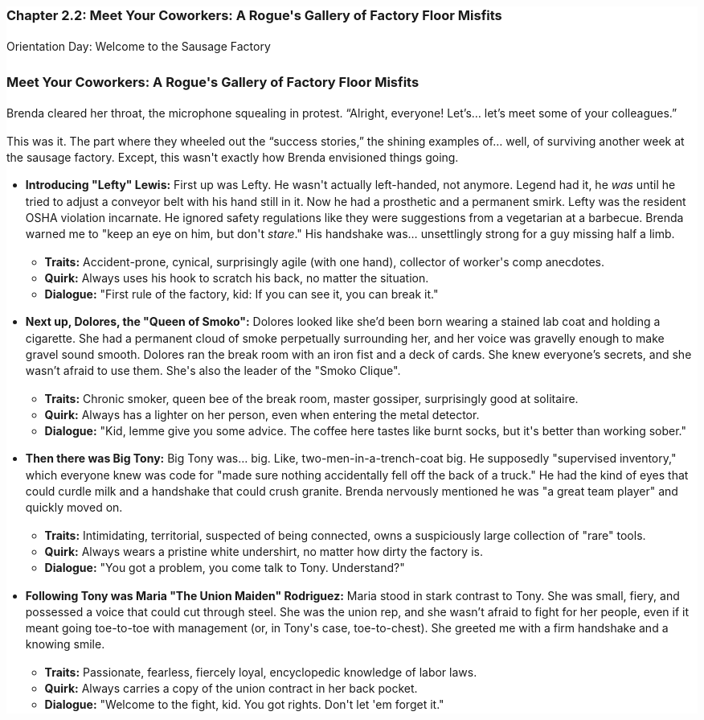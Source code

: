 



<div style="page-break-after:always;"></div>

### Chapter 2.2: Meet Your Coworkers: A Rogue's Gallery of Factory Floor Misfits
<span id='chapter-2-2-Meet_Your_Coworkers__A_Rogue_s_Gallery_o'></span>

Orientation Day: Welcome to the Sausage Factory

### Meet Your Coworkers: A Rogue's Gallery of Factory Floor Misfits

Brenda cleared her throat, the microphone squealing in protest. “Alright, everyone! Let’s… let’s meet some of your colleagues.”

This was it. The part where they wheeled out the “success stories,” the shining examples of… well, of surviving another week at the sausage factory. Except, this wasn't exactly how Brenda envisioned things going.

*   **Introducing "Lefty" Lewis:** First up was Lefty. He wasn't actually left-handed, not anymore. Legend had it, he *was* until he tried to adjust a conveyor belt with his hand still in it. Now he had a prosthetic and a permanent smirk. Lefty was the resident OSHA violation incarnate. He ignored safety regulations like they were suggestions from a vegetarian at a barbecue. Brenda warned me to "keep an eye on him, but don't *stare*." His handshake was… unsettlingly strong for a guy missing half a limb.
    *   **Traits:** Accident-prone, cynical, surprisingly agile (with one hand), collector of worker's comp anecdotes.
    *   **Quirk:** Always uses his hook to scratch his back, no matter the situation.
    *   **Dialogue:** "First rule of the factory, kid: If you can see it, you can break it."

*   **Next up, Dolores, the "Queen of Smoko":** Dolores looked like she’d been born wearing a stained lab coat and holding a cigarette. She had a permanent cloud of smoke perpetually surrounding her, and her voice was gravelly enough to make gravel sound smooth. Dolores ran the break room with an iron fist and a deck of cards. She knew everyone’s secrets, and she wasn’t afraid to use them. She's also the leader of the "Smoko Clique".
    *   **Traits:** Chronic smoker, queen bee of the break room, master gossiper, surprisingly good at solitaire.
    *   **Quirk:** Always has a lighter on her person, even when entering the metal detector.
    *   **Dialogue:** "Kid, lemme give you some advice. The coffee here tastes like burnt socks, but it's better than working sober."

*   **Then there was Big Tony:** Big Tony was… big. Like, two-men-in-a-trench-coat big. He supposedly "supervised inventory," which everyone knew was code for "made sure nothing accidentally fell off the back of a truck." He had the kind of eyes that could curdle milk and a handshake that could crush granite. Brenda nervously mentioned he was "a great team player" and quickly moved on.
    *   **Traits:** Intimidating, territorial, suspected of being connected, owns a suspiciously large collection of "rare" tools.
    *   **Quirk:** Always wears a pristine white undershirt, no matter how dirty the factory is.
    *   **Dialogue:** "You got a problem, you come talk to Tony. Understand?"

*   **Following Tony was Maria "The Union Maiden" Rodriguez:** Maria stood in stark contrast to Tony. She was small, fiery, and possessed a voice that could cut through steel. She was the union rep, and she wasn’t afraid to fight for her people, even if it meant going toe-to-toe with management (or, in Tony's case, toe-to-chest). She greeted me with a firm handshake and a knowing smile.
    *   **Traits:** Passionate, fearless, fiercely loyal, encyclopedic knowledge of labor laws.
    *   **Quirk:** Always carries a copy of the union contract in her back pocket.
    *   **Dialogue:** "Welcome to the fight, kid. You got rights. Don't let 'em forget it."
